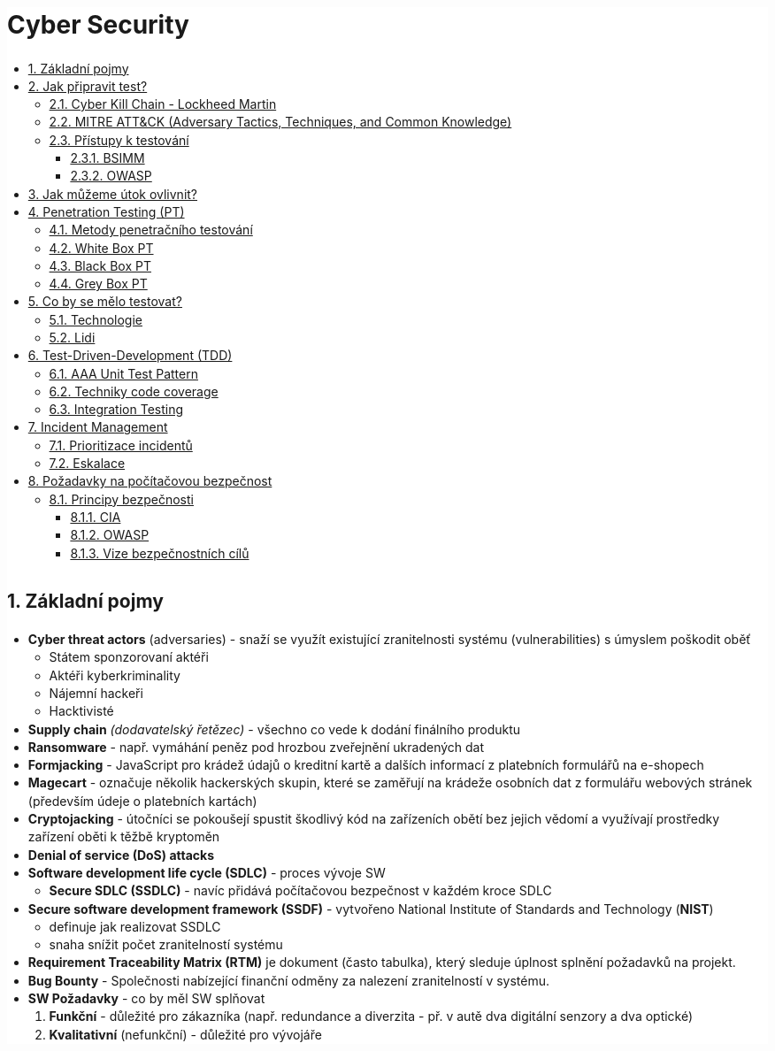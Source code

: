 # Cyber Security

- [1. Základní pojmy](#1-základní-pojmy)
- [2. Jak připravit test?](#2-jak-připravit-test)
  - [2.1. Cyber Kill Chain - Lockheed Martin](#21-cyber-kill-chain---lockheed-martin)
  - [2.2. MITRE ATT\&CK (Adversary Tactics, Techniques, and Common Knowledge)](#22-mitre-attck-adversary-tactics-techniques-and-common-knowledge)
  - [2.3. Přístupy k testování](#23-přístupy-k-testování)
    - [2.3.1. BSIMM](#231-bsimm)
    - [2.3.2. OWASP](#232-owasp)
- [3. Jak můžeme útok ovlivnit?](#3-jak-můžeme-útok-ovlivnit)
- [4. Penetration Testing (PT)](#4-penetration-testing-pt)
  - [4.1. Metody penetračního testování](#41-metody-penetračního-testování)
  - [4.2. White Box PT](#42-white-box-pt)
  - [4.3. Black Box PT](#43-black-box-pt)
  - [4.4. Grey Box PT](#44-grey-box-pt)
- [5. Co by se mělo testovat?](#5-co-by-se-mělo-testovat)
  - [5.1. Technologie](#51-technologie)
  - [5.2. Lidi](#52-lidi)
- [6. Test-Driven-Development (TDD)](#6-test-driven-development-tdd)
  - [6.1. AAA Unit Test Pattern](#61-aaa-unit-test-pattern)
  - [6.2. Techniky code coverage](#62-techniky-code-coverage)
  - [6.3. Integration Testing](#63-integration-testing)
- [7. Incident Management](#7-incident-management)
  - [7.1. Prioritizace incidentů](#71-prioritizace-incidentů)
  - [7.2. Eskalace](#72-eskalace)
- [8. Požadavky na počítačovou bezpečnost](#8-požadavky-na-počítačovou-bezpečnost)
  - [8.1. Principy bezpečnosti](#81-principy-bezpečnosti)
    - [8.1.1. CIA](#811-cia)
    - [8.1.2. OWASP](#812-owasp)
    - [8.1.3. Vize bezpečnostních cílů](#813-vize-bezpečnostních-cílů)

## 1. Základní pojmy

- **Cyber threat actors** (adversaries) - snaží se využít existující zranitelnosti systému (vulnerabilities) s úmyslem poškodit oběť
  - Státem sponzorovaní aktéři
  - Aktéři kyberkriminality
  - Nájemní hackeři
  - Hacktivisté
- **Supply chain** *(dodavatelský řetězec)* - všechno co vede k dodání finálního produktu
- **Ransomware** - např. vymáhání peněz pod hrozbou zveřejnění ukradených dat
- **Formjacking** - JavaScript pro krádež údajů o kreditní kartě a dalších informací z platebních formulářů na e-shopech
- **Magecart** - označuje několik hackerských skupin, které se zaměřují na krádeže osobních dat z formulářu webových stránek (především údeje o platebních kartách)
- **Cryptojacking** - útočníci se pokoušejí spustit škodlivý kód na zařízeních obětí bez jejich vědomí a využívají prostředky zařízení oběti k těžbě kryptoměn
- **Denial of service (DoS) attacks**
- **Software development life cycle (SDLC)** - proces vývoje SW
  - **Secure SDLC (SSDLC)** - navíc přidává počítačovou bezpečnost v každém kroce SDLC
- **Secure software development framework (SSDF)** - vytvořeno National Institute of Standards and Technology (**NIST**)
  - definuje jak realizovat SSDLC
  - snaha snížit počet zranitelností systému
- **Requirement Traceability Matrix (RTM)** je dokument (často tabulka), který sleduje úplnost splnění požadavků na projekt.
- **Bug Bounty** - Společnosti nabízející finanční odměny za nalezení zranitelností v systému.
- **SW Požadavky** - co by měl SW splňovat
  1. **Funkční** - důležité pro zákazníka (např. redundance a diverzita - př. v autě dva digitální senzory a dva optické)
  2. **Kvalitativní** (nefunkční) - důležité pro vývojáře